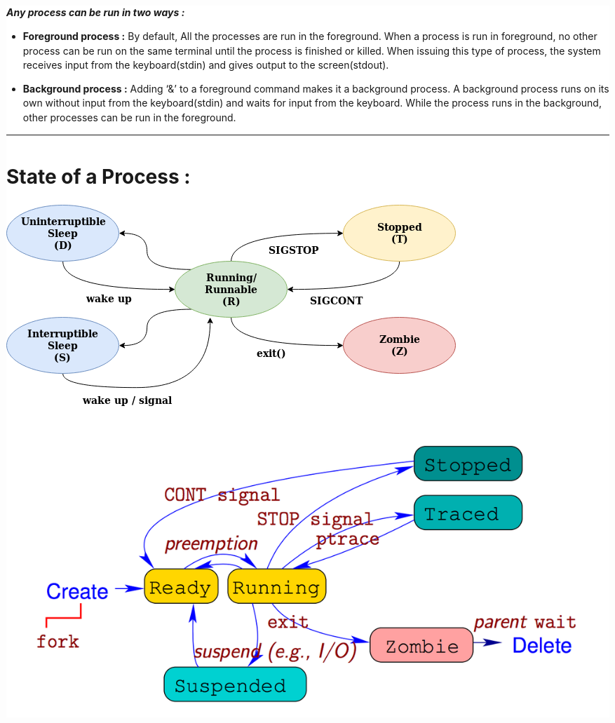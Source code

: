 ***Any process can be run in two ways :***

* **Foreground process :** By default, All the processes are run in the foreground. When a process is run in foreground, no other process can be run on the same terminal until the process is finished or killed. When issuing this type of process, the system receives input from the keyboard(stdin) and gives output to the screen(stdout). 

* **Background process :** Adding ‘&’ to a foreground command makes it a background process. A background process runs on its own without input from the keyboard(stdin) and waits for input from the keyboard. While the process runs in the background, other processes can be run in the foreground.
--------------------------------------------------
# **State of a Process :**

![](imgs\2.png)


![](imgs\3.png)
